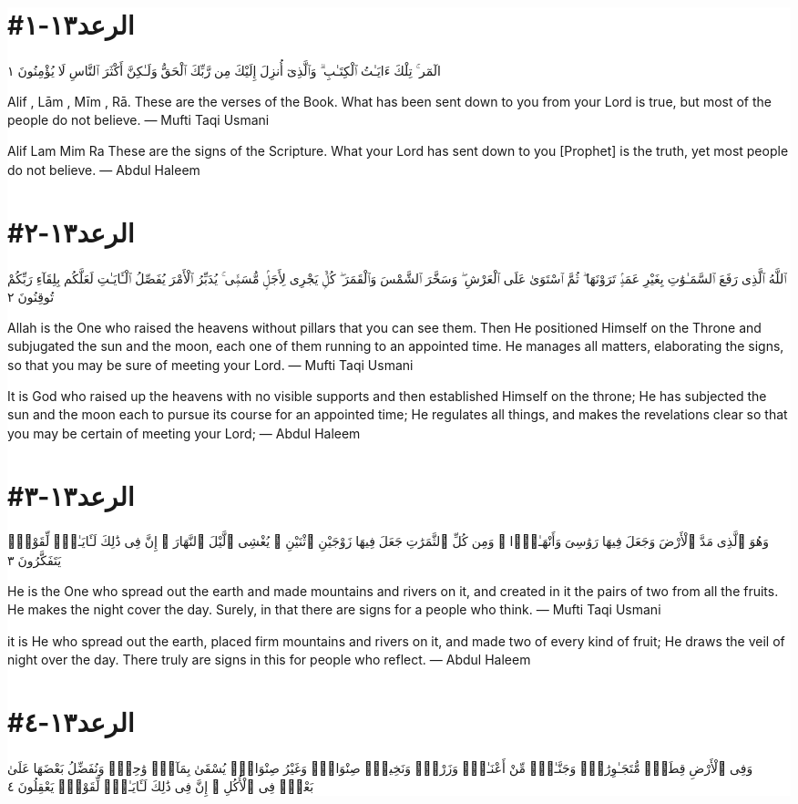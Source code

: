 

# #الرعد١٣-١
الٓمٓر ۚ تِلْكَ ءَايَـٰتُ ٱلْكِتَـٰبِ ۗ وَٱلَّذِىٓ أُنزِلَ إِلَيْكَ مِن رَّبِّكَ ٱلْحَقُّ وَلَـٰكِنَّ أَكْثَرَ ٱلنَّاسِ لَا يُؤْمِنُونَ ١

Alif , Lām , Mīm , Rā. These are the verses of the Book. What has been sent down to you from your Lord is true, but most of the people do not believe.
— Mufti Taqi Usmani


Alif Lam Mim Ra These are the signs of the Scripture. What your Lord has sent down to you [Prophet] is the truth, yet most people do not believe.
— Abdul Haleem



# #الرعد١٣-٢
ٱللَّهُ ٱلَّذِى رَفَعَ ٱلسَّمَـٰوَٰتِ بِغَيْرِ عَمَدٍۢ تَرَوْنَهَا ۖ ثُمَّ ٱسْتَوَىٰ عَلَى ٱلْعَرْشِ ۖ وَسَخَّرَ ٱلشَّمْسَ وَٱلْقَمَرَ ۖ كُلٌّۭ يَجْرِى لِأَجَلٍۢ مُّسَمًّۭى ۚ يُدَبِّرُ ٱلْأَمْرَ يُفَصِّلُ ٱلْـَٔايَـٰتِ لَعَلَّكُم بِلِقَآءِ رَبِّكُمْ تُوقِنُونَ ٢

Allah is the One who raised the heavens without pillars that you can see them. Then He positioned Himself on the Throne and subjugated the sun and the moon, each one of them running to an appointed time. He manages all matters, elaborating the signs, so that you may be sure of meeting your Lord.
— Mufti Taqi Usmani


It is God who raised up the heavens with no visible supports and then established Himself on the throne; He has subjected the sun and the moon each to pursue its course for an appointed time; He regulates all things, and makes the revelations clear so that you may be certain of meeting your Lord;
— Abdul Haleem



# #الرعد١٣-٣
وَهُوَ ٱلَّذِى مَدَّ ٱلْأَرْضَ وَجَعَلَ فِيهَا رَوَٰسِىَ وَأَنْهَـٰرًۭا ۖ وَمِن كُلِّ ٱلثَّمَرَٰتِ جَعَلَ فِيهَا زَوْجَيْنِ ٱثْنَيْنِ ۖ يُغْشِى ٱلَّيْلَ ٱلنَّهَارَ ۚ إِنَّ فِى ذَٰلِكَ لَـَٔايَـٰتٍۢ لِّقَوْمٍۢ يَتَفَكَّرُونَ ٣

He is the One who spread out the earth and made mountains and rivers on it, and created in it the pairs of two from all the fruits. He makes the night cover the day. Surely, in that there are signs for a people who think.
— Mufti Taqi Usmani


it is He who spread out the earth, placed firm mountains and rivers on it, and made two of every kind of fruit; He draws the veil of night over the day. There truly are signs in this for people who reflect.
— Abdul Haleem



# #الرعد١٣-٤
وَفِى ٱلْأَرْضِ قِطَعٌۭ مُّتَجَـٰوِرَٰتٌۭ وَجَنَّـٰتٌۭ مِّنْ أَعْنَـٰبٍۢ وَزَرْعٌۭ وَنَخِيلٌۭ صِنْوَانٌۭ وَغَيْرُ صِنْوَانٍۢ يُسْقَىٰ بِمَآءٍۢ وَٰحِدٍۢ وَنُفَضِّلُ بَعْضَهَا عَلَىٰ بَعْضٍۢ فِى ٱلْأُكُلِ ۚ إِنَّ فِى ذَٰلِكَ لَـَٔايَـٰتٍۢ لِّقَوْمٍۢ يَعْقِلُونَ ٤
